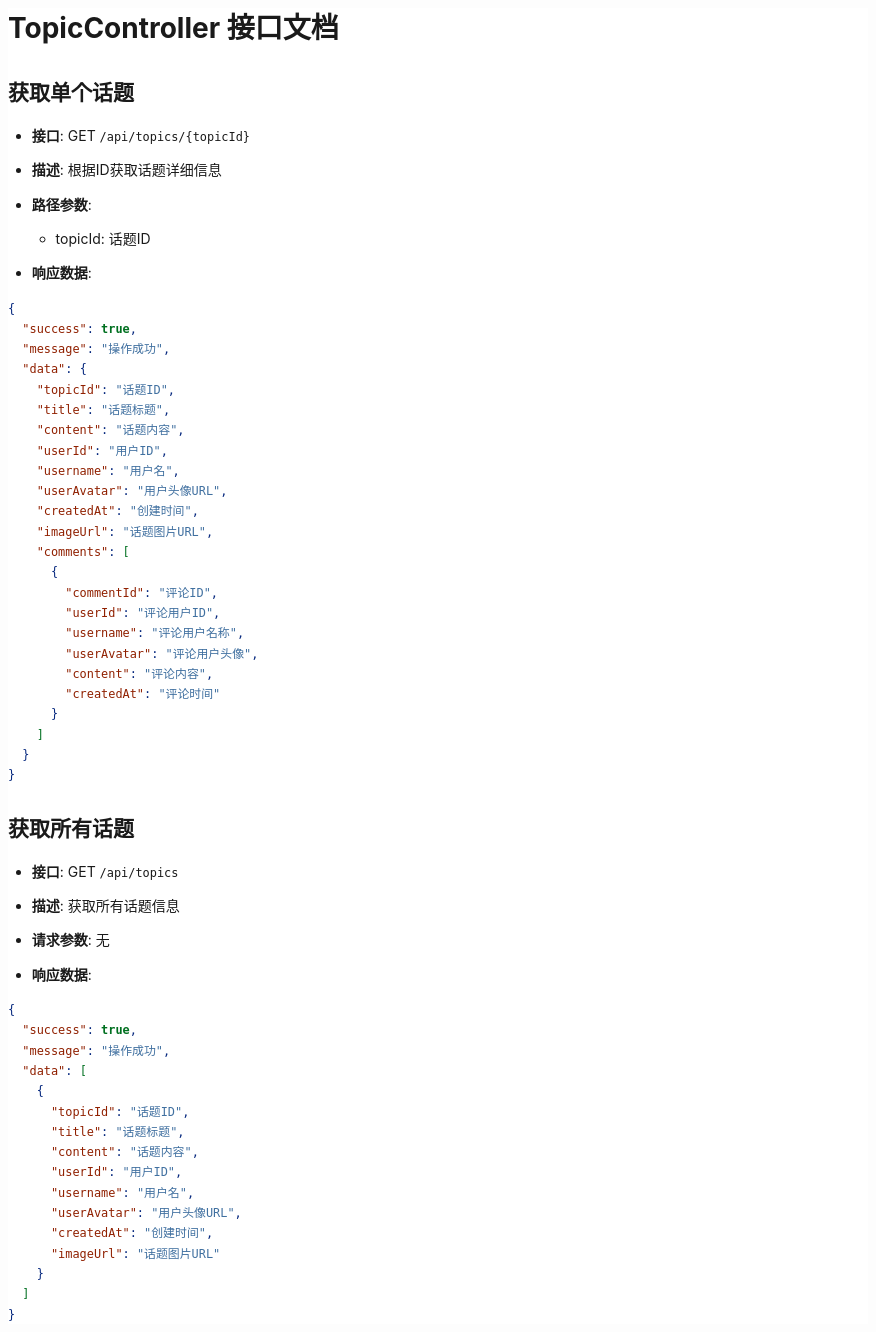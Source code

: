 # TopicController 接口文档

## 获取单个话题

- **接口**: GET `/api/topics/{topicId}`

- **描述**: 根据ID获取话题详细信息

- **路径参数**: 
  - topicId: 话题ID

- **响应数据**:  
```json
{
  "success": true,
  "message": "操作成功",
  "data": {
    "topicId": "话题ID",
    "title": "话题标题",
    "content": "话题内容",
    "userId": "用户ID",
    "username": "用户名",
    "userAvatar": "用户头像URL",
    "createdAt": "创建时间",
    "imageUrl": "话题图片URL",
    "comments": [
      {
        "commentId": "评论ID",
        "userId": "评论用户ID",
        "username": "评论用户名称",
        "userAvatar": "评论用户头像",
        "content": "评论内容",
        "createdAt": "评论时间"
      }
    ]
  }
}
```

## 获取所有话题

- **接口**: GET `/api/topics`

- **描述**: 获取所有话题信息

- **请求参数**: 无

- **响应数据**:  
```json
{
  "success": true,
  "message": "操作成功",
  "data": [
    {
      "topicId": "话题ID",
      "title": "话题标题",
      "content": "话题内容",
      "userId": "用户ID",
      "username": "用户名",
      "userAvatar": "用户头像URL",
      "createdAt": "创建时间",
      "imageUrl": "话题图片URL"
    }
  ]
}
```